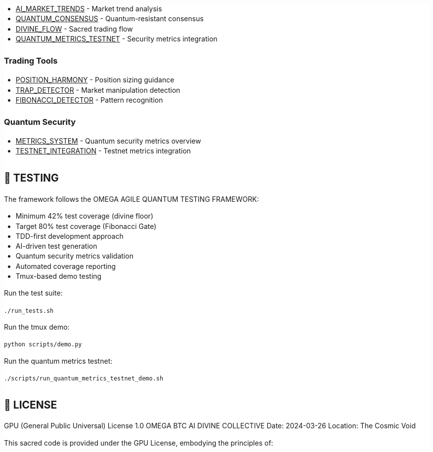 - [AI_MARKET_TRENDS](divine_chronicles/AI_MARKET_TRENDS.md) - Market trend analysis
- [QUANTUM_CONSENSUS](divine_chronicles/QUANTUM_CONSENSUS.md) - Quantum-resistant consensus
- [DIVINE_FLOW](divine_chronicles/DIVINE_FLOW.md) - Sacred trading flow
- [QUANTUM_METRICS_TESTNET](BOOK/QUANTUM_METRICS_TESTNET_INTEGRATION.md) - Security metrics integration

### Trading Tools

- [POSITION_HARMONY](tools/position_harmony.md) - Position sizing guidance
- [TRAP_DETECTOR](tools/trap_detector.md) - Market manipulation detection
- [FIBONACCI_DETECTOR](tools/fibonacci_detector.md) - Pattern recognition

### Quantum Security

- [METRICS_SYSTEM](quantum_pow/security/metrics/README.md) - Quantum security metrics overview
- [TESTNET_INTEGRATION](quantum_pow/security/metrics/TESTNET_INTEGRATION.md) - Testnet metrics integration

## 🧪 TESTING

The framework follows the OMEGA AGILE QUANTUM TESTING FRAMEWORK:

- Minimum 42% test coverage (divine floor)
- Target 80% test coverage (Fibonacci Gate)
- TDD-first development approach
- AI-driven test generation
- Quantum security metrics validation
- Automated coverage reporting
- Tmux-based demo testing

Run the test suite:

```bash
./run_tests.sh
```

Run the tmux demo:

```bash
python scripts/demo.py
```

Run the quantum metrics testnet:

```bash
./scripts/run_quantum_metrics_testnet_demo.sh
```

## 📜 LICENSE

GPU (General Public Universal) License 1.0
OMEGA BTC AI DIVINE COLLECTIVE
Date: 2024-03-26
Location: The Cosmic Void

This sacred code is provided under the GPU License, embodying the principles of:
